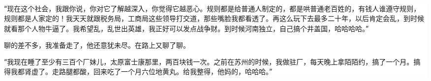 “现在这个社会，我跟你说，你对它了解越深入，你觉得它越恶心。规则都是给普通人制定的，都是哄普通老百姓的，有钱人谁遵守规则，规则都是人家定的！我天天就跟税务局，工商局这些领导打交道，那些嘴脸我都看透了。再这么玩下去最多二十年，以后肯定会乱，到时候就看那个人物牛逼了。我希望乱，乱世出英雄，我正好可以发点战争财。到时候河南独立，自己搞个井盖国，哈哈哈哈。”

聊的差不多，我准备走了，他还意犹未尽。在路上又聊了聊。

“我现在睡了至少有三百个厂妹儿，太原富士康那里，两百块钱一次。之前在苏州的时候，我做驻厂，每天晚上拿陌陌约，搞了一个月。搞得我都肾虚了。走路腿都酸，回来吃了一个月六位地黄丸。给我整得，他妈的，哈哈哈。”


